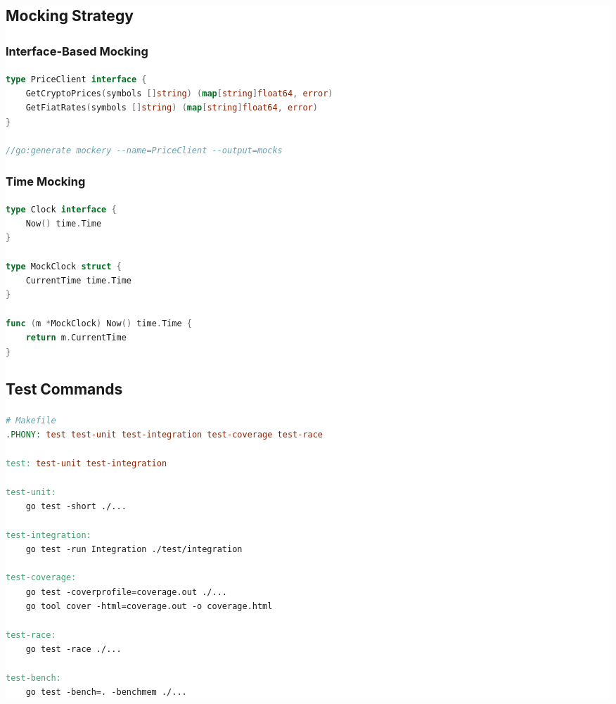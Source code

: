 ## Mocking Strategy

### Interface-Based Mocking
```go
type PriceClient interface {
    GetCryptoPrices(symbols []string) (map[string]float64, error)
    GetFiatRates(symbols []string) (map[string]float64, error)
}

//go:generate mockery --name=PriceClient --output=mocks
```

### Time Mocking
```go
type Clock interface {
    Now() time.Time
}

type MockClock struct {
    CurrentTime time.Time
}

func (m *MockClock) Now() time.Time {
    return m.CurrentTime
}
```

## Test Commands

```makefile
# Makefile
.PHONY: test test-unit test-integration test-coverage test-race

test: test-unit test-integration

test-unit:
	go test -short ./...

test-integration:
	go test -run Integration ./test/integration

test-coverage:
	go test -coverprofile=coverage.out ./...
	go tool cover -html=coverage.out -o coverage.html

test-race:
	go test -race ./...

test-bench:
	go test -bench=. -benchmem ./...
```
